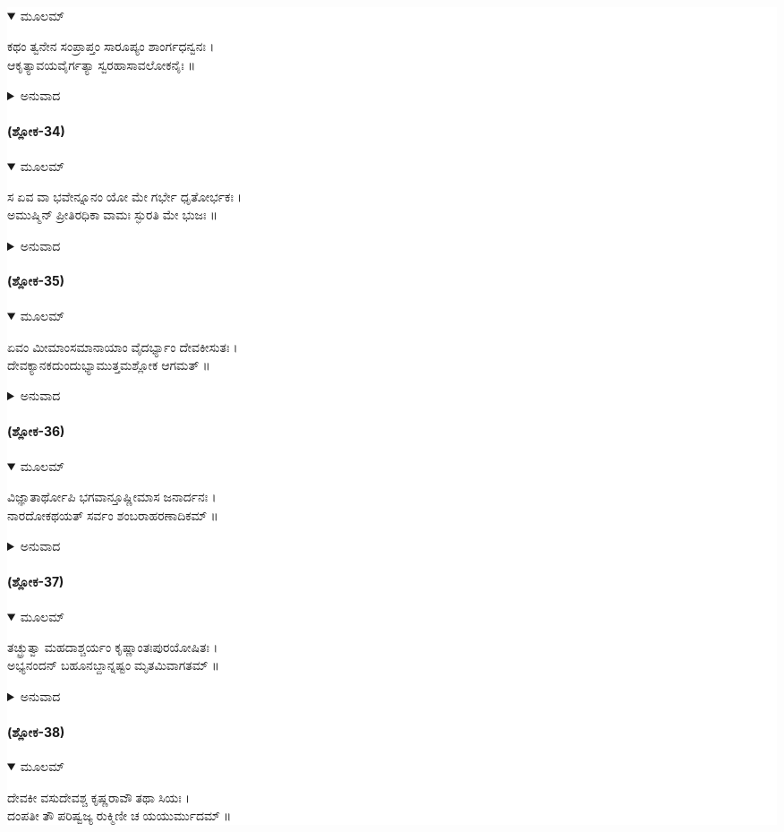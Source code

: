 
<details open><summary>ಮೂಲಮ್</summary>

ಕಥಂ ತ್ವನೇನ ಸಂಪ್ರಾಪ್ತಂ ಸಾರೂಪ್ಯಂ ಶಾಂರ್ಗಧನ್ವನಃ ।  
ಆಕೃತ್ಯಾವಯವೈರ್ಗತ್ಯಾ ಸ್ವರಹಾಸಾವಲೋಕನೈಃ ॥
</details>

<details><summary>ಅನುವಾದ</summary></details>

#### (ಶ್ಲೋಕ-34)


<details open><summary>ಮೂಲಮ್</summary>

ಸ ಏವ ವಾ ಭವೇನ್ನೂನಂ ಯೋ ಮೇ ಗರ್ಭೇ ಧೃತೋರ್ಭಕಃ ।  
ಅಮುಷ್ಮಿನ್ ಪ್ರೀತಿರಧಿಕಾ ವಾಮಃ ಸ್ಫುರತಿ ಮೇ ಭುಜಃ ॥
</details>

<details><summary>ಅನುವಾದ</summary></details>

#### (ಶ್ಲೋಕ-35)


<details open><summary>ಮೂಲಮ್</summary>

ಏವಂ ಮೀಮಾಂಸಮಾನಾಯಾಂ ವೈದರ್ಭ್ಯಾಂ ದೇವಕೀಸುತಃ ।  
ದೇವಕ್ಯಾನಕದುಂದುಭ್ಯಾಮುತ್ತಮಶ್ಲೋಕ ಆಗಮತ್ ॥
</details>

<details><summary>ಅನುವಾದ</summary></details>

#### (ಶ್ಲೋಕ-36)


<details open><summary>ಮೂಲಮ್</summary>

ವಿಜ್ಞಾತಾರ್ಥೋಪಿ ಭಗವಾನ್ತೂಷ್ಣೀಮಾಸ ಜನಾರ್ದನಃ ।  
ನಾರದೋಕಥಯತ್ ಸರ್ವಂ ಶಂಬರಾಹರಣಾದಿಕಮ್ ॥
</details>

<details><summary>ಅನುವಾದ</summary></details>

#### (ಶ್ಲೋಕ-37)


<details open><summary>ಮೂಲಮ್</summary>

ತಚ್ಛ್ರುತ್ವಾ ಮಹದಾಶ್ಚರ್ಯಂ ಕೃಷ್ಣಾಂತಃಪುರಯೋಷಿತಃ ।  
ಅಭ್ಯನಂದನ್ ಬಹೂನಬ್ದಾನ್ನಷ್ಟಂ ಮೃತಮಿವಾಗತಮ್ ॥
</details>

<details><summary>ಅನುವಾದ</summary></details>

#### (ಶ್ಲೋಕ-38)


<details open><summary>ಮೂಲಮ್</summary>

ದೇವಕೀ ವಸುದೇವಶ್ಚ ಕೃಷ್ಣರಾವೌ ತಥಾ ಸಿಯಃ ।  
ದಂಪತೀ ತೌ ಪರಿಷ್ವಜ್ಯ ರುಕ್ಮಿಣೀ ಚ ಯಯುರ್ಮುದಮ್ ॥
</details>
